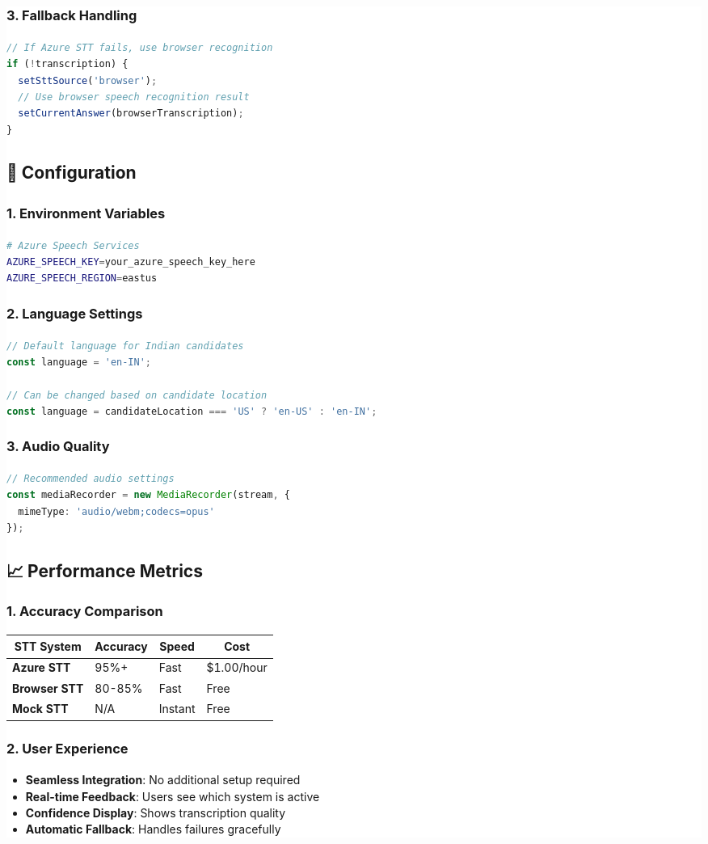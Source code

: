 ### **3. Fallback Handling**
```typescript
// If Azure STT fails, use browser recognition
if (!transcription) {
  setSttSource('browser');
  // Use browser speech recognition result
  setCurrentAnswer(browserTranscription);
}
```

## 🔧 **Configuration**

### **1. Environment Variables**
```bash
# Azure Speech Services
AZURE_SPEECH_KEY=your_azure_speech_key_here
AZURE_SPEECH_REGION=eastus
```

### **2. Language Settings**
```typescript
// Default language for Indian candidates
const language = 'en-IN';

// Can be changed based on candidate location
const language = candidateLocation === 'US' ? 'en-US' : 'en-IN';
```

### **3. Audio Quality**
```typescript
// Recommended audio settings
const mediaRecorder = new MediaRecorder(stream, {
  mimeType: 'audio/webm;codecs=opus'
});
```

## 📈 **Performance Metrics**

### **1. Accuracy Comparison**
| STT System | Accuracy | Speed | Cost |
|------------|----------|-------|------|
| **Azure STT** | 95%+ | Fast | $1.00/hour |
| **Browser STT** | 80-85% | Fast | Free |
| **Mock STT** | N/A | Instant | Free |

### **2. User Experience**
- **Seamless Integration**: No additional setup required
- **Real-time Feedback**: Users see which system is active
- **Confidence Display**: Shows transcription quality
- **Automatic Fallback**: Handles failures gracefully
